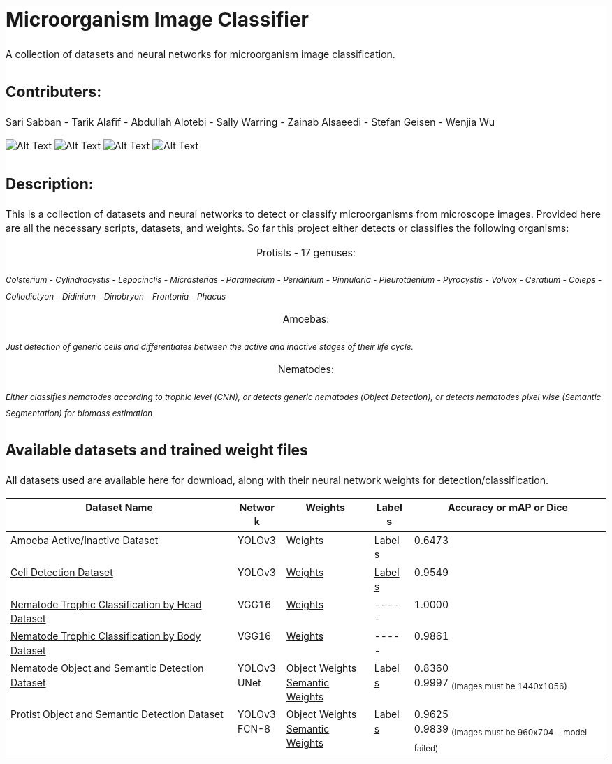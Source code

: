 # Microorganism Image Classifier
A collection of datasets and neural networks for microorganism image classification.

## Contributers:
Sari Sabban - Tarik Alafif - Abdullah Alotebi - Sally Warring - Zainab Alsaeedi - Stefan Geisen - Wenjia Wu

![Alt Text](sources/Object_result_1.gif)
![Alt Text](sources/Object_result_4.gif)
![Alt Text](sources/Object_result_3.gif)
![Alt Text](sources/Object_result_2.gif)

## Description:
This is a collection of datasets and neural networks to detect or classify microorganisms from microscope images. Provided here are all the necessary scripts, datasets, and weights. So far this project either detects or classifies the following organisms:

<p align="center">Protists - 17 genuses:</p>

<sub>*Colsterium - Cylindrocystis - Lepocinclis - Micrasterias - Paramecium - Peridinium - Pinnularia - Pleurotaenium - Pyrocystis - Volvox - Ceratium - Coleps - Collodictyon - Didinium - Dinobryon - Frontonia - Phacus*</sub>

<p align="center">Amoebas:</p>

<sub>*Just detection of generic cells and differentiates between the active and inactive stages of their life cycle.*</sub>

<p align="center">Nematodes:</p>

<sub>*Either classifies nematodes according to trophic level (CNN), or detects generic nematodes (Object Detection), or detects nematodes pixel wise (Semantic Segmentation) for biomass estimation*</sub>

## Available datasets and trained weight files
All datasets used are available here for download, along with their neural network weights for detection/classification.

|Dataset Name                                                                                                                    |Network            |Weights                                                                                                                                                                     |Labels                                                                      |Accuracy or mAP or Dice|
|--------------------------------------------------------------------------------------------------------------------------------|-------------------|----------------------------------------------------------------------------------------------------------------------------------------------------------------------------|----------------------------------------------------------------------------|-----------------------|
|[Amoeba Active/Inactive Dataset](https://www.dropbox.com/s/vf2ftfige4vu0ie/Amoeba.tar.bz2?dl=0)                                 |YOLOv3             |[Weights](https://www.dropbox.com/s/x044cdo7kznoeuf/Amoeba.h5?dl=0)                                                                                                         |[Labels](https://www.dropbox.com/s/wxvy9lhlv2w99l8/Amoeba_labels.pkl?dl=0)  |0.6473                 |
|[Cell Detection Dataset](https://www.dropbox.com/s/2woe91t03rw9kbm/Cells.tar.bz2?dl=0)                                          |YOLOv3             |[Weights](https://www.dropbox.com/s/yukp34x3gaubd4u/Cells.h5?dl=0)                                                                                                          |[Labels](https://www.dropbox.com/s/dkz3ws6g5b23ceo/Cell_labels.pkl?dl=0)    |0.9549                 |
|[Nematode Trophic Classification by Head Dataset](https://www.dropbox.com/s/xyuegz9o1qrtki6/Nematodes_Trophic_Head.tar.bz2?dl=0)|VGG16              |[Weights](https://www.dropbox.com/s/8l5fg3y73oyflae/Nematode_Head.h5?dl=0)                                                                                                  | -----                                                                      |1.0000                 |
|[Nematode Trophic Classification by Body Dataset](https://www.dropbox.com/s/86vh1snh5dg83j7/Nematodes_Trophic_Body.tar.bz2?dl=0)|VGG16              |[Weights](https://www.dropbox.com/s/5h4r9mdwkcsj8gk/Nematode_Body.h5?dl=0)                                                                                                  | -----                                                                      |0.9861                 |
|[Nematode Object and Semantic Detection Dataset](https://www.dropbox.com/s/n3q9sgf0img93uw/Nematodes.tar.bz2?dl=0)              |YOLOv3 <br /> UNet |[Object Weights](https://www.dropbox.com/s/pnw7im1qmgfunqd/Nematode_Object.h5?dl=0) <br /> [Semantic Weights](https://www.dropbox.com/s/67h87ck8wtt0g8f/unet_binary.h5?dl=0)|[Labels](https://www.dropbox.com/s/cyc3sjcqt3arxpt/Nematode_labels.pkl?dl=0)|0.8360 <br /> 0.9997 <sub>(Images must be 1440x1056)|
|[Protist Object and Semantic Detection Dataset](https://www.dropbox.com/s/g1uc99clsl1dnyv/Protists.tar.bz2?dl=0)                |YOLOv3 <br /> FCN-8|[Object Weights](https://www.dropbox.com/s/uo396owrvnfa1gq/Protists_Object.h5?dl=0) <br /> [Semantic Weights](https://www.dropbox.com/s/phxqdjg0vvrighe/fcn_8_multi.h5?dl=0)|[Labels](https://www.dropbox.com/s/pdhfwtcadf9vbyf/Protist_labels.pkl?dl=0) |0.9625 <br /> 0.9839 <sub>(Images must be 960x704 - model failed)</sub>|
